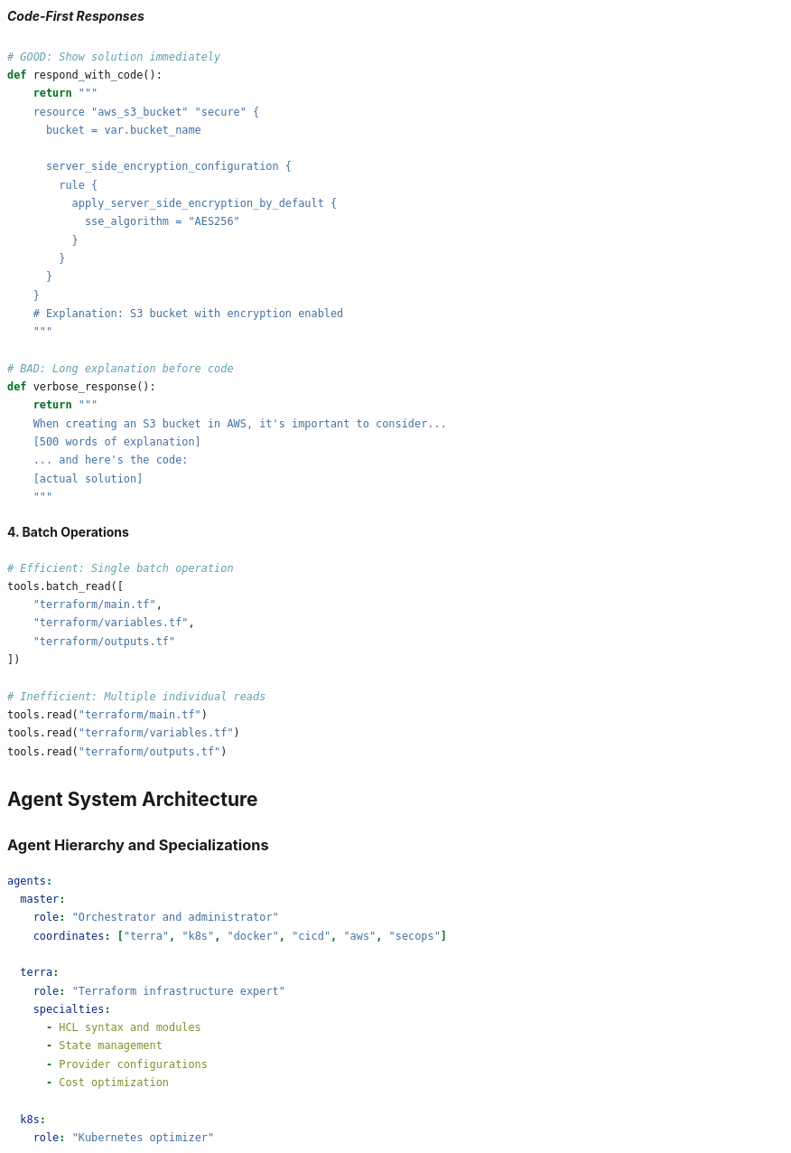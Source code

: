 ##### Code-First Responses
```python
# GOOD: Show solution immediately
def respond_with_code():
    return """
    resource "aws_s3_bucket" "secure" {
      bucket = var.bucket_name
      
      server_side_encryption_configuration {
        rule {
          apply_server_side_encryption_by_default {
            sse_algorithm = "AES256"
          }
        }
      }
    }
    # Explanation: S3 bucket with encryption enabled
    """

# BAD: Long explanation before code
def verbose_response():
    return """
    When creating an S3 bucket in AWS, it's important to consider...
    [500 words of explanation]
    ... and here's the code:
    [actual solution]
    """
```

#### 4. Batch Operations
```python
# Efficient: Single batch operation
tools.batch_read([
    "terraform/main.tf",
    "terraform/variables.tf", 
    "terraform/outputs.tf"
])

# Inefficient: Multiple individual reads
tools.read("terraform/main.tf")
tools.read("terraform/variables.tf")
tools.read("terraform/outputs.tf")
```

## Agent System Architecture

### Agent Hierarchy and Specializations
```yaml
agents:
  master:
    role: "Orchestrator and administrator"
    coordinates: ["terra", "k8s", "docker", "cicd", "aws", "secops"]
    
  terra:
    role: "Terraform infrastructure expert"
    specialties:
      - HCL syntax and modules
      - State management
      - Provider configurations
      - Cost optimization
    
  k8s:
    role: "Kubernetes optimizer"
```